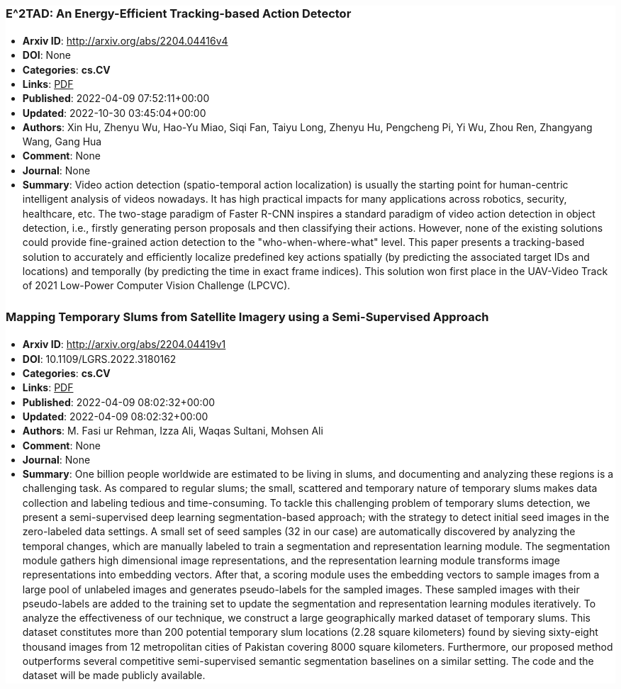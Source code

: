 

### E^2TAD: An Energy-Efficient Tracking-based Action Detector
- **Arxiv ID**: http://arxiv.org/abs/2204.04416v4
- **DOI**: None
- **Categories**: **cs.CV**
- **Links**: [PDF](http://arxiv.org/pdf/2204.04416v4)
- **Published**: 2022-04-09 07:52:11+00:00
- **Updated**: 2022-10-30 03:45:04+00:00
- **Authors**: Xin Hu, Zhenyu Wu, Hao-Yu Miao, Siqi Fan, Taiyu Long, Zhenyu Hu, Pengcheng Pi, Yi Wu, Zhou Ren, Zhangyang Wang, Gang Hua
- **Comment**: None
- **Journal**: None
- **Summary**: Video action detection (spatio-temporal action localization) is usually the starting point for human-centric intelligent analysis of videos nowadays. It has high practical impacts for many applications across robotics, security, healthcare, etc. The two-stage paradigm of Faster R-CNN inspires a standard paradigm of video action detection in object detection, i.e., firstly generating person proposals and then classifying their actions. However, none of the existing solutions could provide fine-grained action detection to the "who-when-where-what" level. This paper presents a tracking-based solution to accurately and efficiently localize predefined key actions spatially (by predicting the associated target IDs and locations) and temporally (by predicting the time in exact frame indices). This solution won first place in the UAV-Video Track of 2021 Low-Power Computer Vision Challenge (LPCVC).



### Mapping Temporary Slums from Satellite Imagery using a Semi-Supervised Approach
- **Arxiv ID**: http://arxiv.org/abs/2204.04419v1
- **DOI**: 10.1109/LGRS.2022.3180162
- **Categories**: **cs.CV**
- **Links**: [PDF](http://arxiv.org/pdf/2204.04419v1)
- **Published**: 2022-04-09 08:02:32+00:00
- **Updated**: 2022-04-09 08:02:32+00:00
- **Authors**: M. Fasi ur Rehman, Izza Ali, Waqas Sultani, Mohsen Ali
- **Comment**: None
- **Journal**: None
- **Summary**: One billion people worldwide are estimated to be living in slums, and documenting and analyzing these regions is a challenging task. As compared to regular slums; the small, scattered and temporary nature of temporary slums makes data collection and labeling tedious and time-consuming. To tackle this challenging problem of temporary slums detection, we present a semi-supervised deep learning segmentation-based approach; with the strategy to detect initial seed images in the zero-labeled data settings. A small set of seed samples (32 in our case) are automatically discovered by analyzing the temporal changes, which are manually labeled to train a segmentation and representation learning module. The segmentation module gathers high dimensional image representations, and the representation learning module transforms image representations into embedding vectors. After that, a scoring module uses the embedding vectors to sample images from a large pool of unlabeled images and generates pseudo-labels for the sampled images. These sampled images with their pseudo-labels are added to the training set to update the segmentation and representation learning modules iteratively. To analyze the effectiveness of our technique, we construct a large geographically marked dataset of temporary slums. This dataset constitutes more than 200 potential temporary slum locations (2.28 square kilometers) found by sieving sixty-eight thousand images from 12 metropolitan cities of Pakistan covering 8000 square kilometers. Furthermore, our proposed method outperforms several competitive semi-supervised semantic segmentation baselines on a similar setting. The code and the dataset will be made publicly available.
